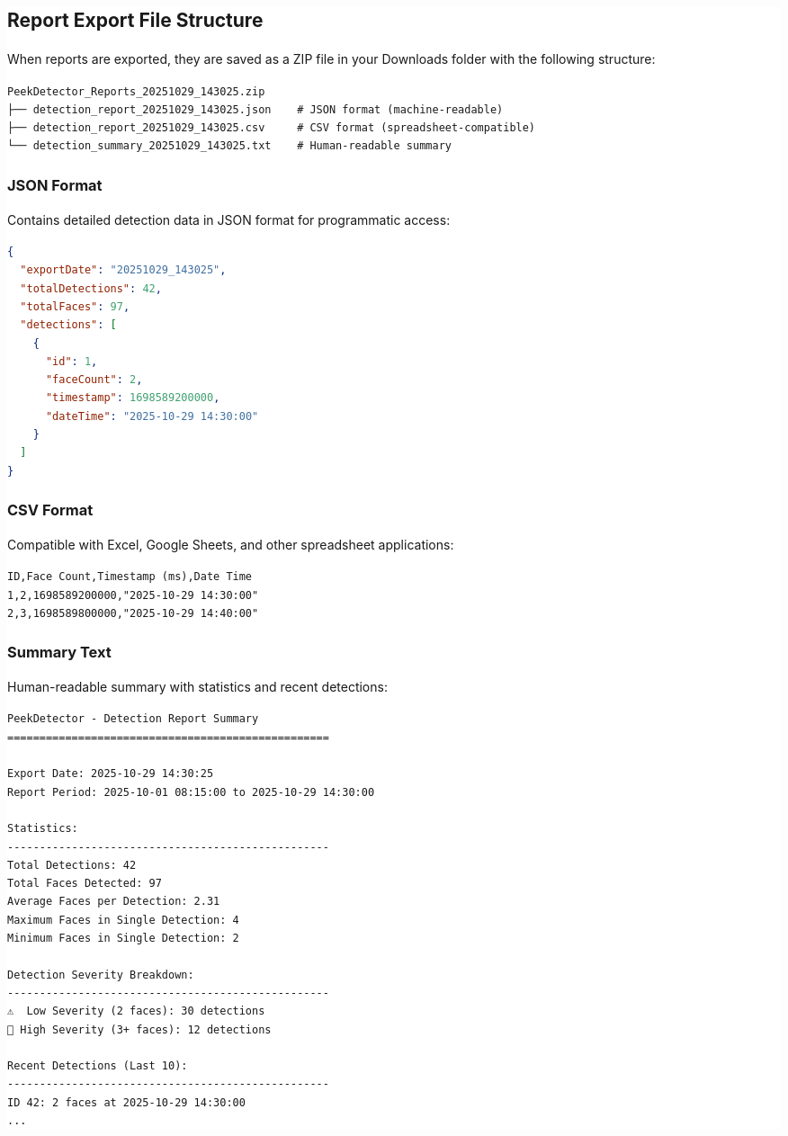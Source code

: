 ## Report Export File Structure

When reports are exported, they are saved as a ZIP file in your Downloads folder with the following structure:

```
PeekDetector_Reports_20251029_143025.zip
├── detection_report_20251029_143025.json    # JSON format (machine-readable)
├── detection_report_20251029_143025.csv     # CSV format (spreadsheet-compatible)
└── detection_summary_20251029_143025.txt    # Human-readable summary
```

### JSON Format
Contains detailed detection data in JSON format for programmatic access:
```json
{
  "exportDate": "20251029_143025",
  "totalDetections": 42,
  "totalFaces": 97,
  "detections": [
    {
      "id": 1,
      "faceCount": 2,
      "timestamp": 1698589200000,
      "dateTime": "2025-10-29 14:30:00"
    }
  ]
}
```

### CSV Format
Compatible with Excel, Google Sheets, and other spreadsheet applications:
```csv
ID,Face Count,Timestamp (ms),Date Time
1,2,1698589200000,"2025-10-29 14:30:00"
2,3,1698589800000,"2025-10-29 14:40:00"
```

### Summary Text
Human-readable summary with statistics and recent detections:
```
PeekDetector - Detection Report Summary
==================================================

Export Date: 2025-10-29 14:30:25
Report Period: 2025-10-01 08:15:00 to 2025-10-29 14:30:00

Statistics:
--------------------------------------------------
Total Detections: 42
Total Faces Detected: 97
Average Faces per Detection: 2.31
Maximum Faces in Single Detection: 4
Minimum Faces in Single Detection: 2

Detection Severity Breakdown:
--------------------------------------------------
⚠️  Low Severity (2 faces): 30 detections
🚨 High Severity (3+ faces): 12 detections

Recent Detections (Last 10):
--------------------------------------------------
ID 42: 2 faces at 2025-10-29 14:30:00
...
```